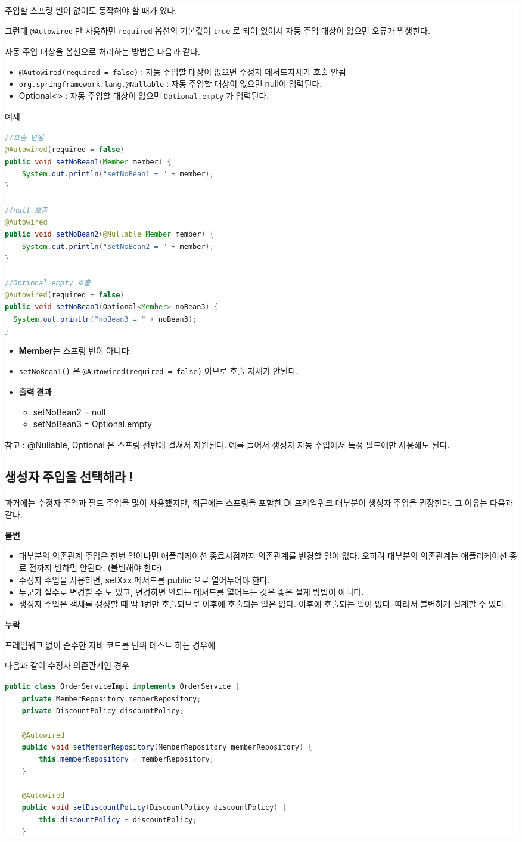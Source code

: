 주입할 스프링 빈이 없어도 동작해야 할 때가 있다.

그런데 `@Autowired` 만 사용하면 `required` 옵션의 기본값이 `true` 로 되어 있어서 자동 주입 대상이 없으면 오류가 발생한다.

자동 주입 대상을 옵션으로 처리하는 방법은 다음과 같다.

- `@Autowired(required = false)` : 자동 주입할 대상이 없으면 수정자 메서드자체가 호출 안됨
- `org.springframework.lang.@Nullable` : 자동 주입할 대상이 없으면 null이 입력된다.
- Optional<> : 자동 주입할 대상이 없으면 `Optional.empty` 가 입력된다.

예제  
```java
//호출 안됨
@Autowired(required = false)
public void setNoBean1(Member member) {
	System.out.println("setNoBean1 = " + member);
}

//null 호출
@Autowired
public void setNoBean2(@Nullable Member member) {
	System.out.println("setNoBean2 = " + member);
}

//Optional.empty 호출
@Autowired(required = false)
public void setNoBean3(Optional<Member> noBean3) {
  System.out.println("noBean3 = " + noBean3);
}
```  
- **Member**는 스프링 빈이 아니다.
- `setNoBean1()` 은 `@Autowired(required = false)` 이므로 호출 자체가 안된다.

- **출력 결과**
    - setNoBean2 = null
    - setNoBean3 = Optional.empty

참고 : @Nullable, Optional 은 스프링 전반에 걸쳐서 지원된다. 예를 들어서 생성자 자동 주입에서 특정 필드에만 사용해도 된다.  
## 생성자 주입을 선택해라 !
과거에는 수정자 주입과 필드 주입을 많이 사용했지만, 최근에는 스프링을 포함한 DI 프레임워크 대부분이 생성자 주입을 권장한다. 그 이유는 다음과 같다.

**불변**

- 대부분의 의존관계 주입은 한번 일어나면 애플리케이션 종료시점까지 의존관계를 변경할 일이 없다. 오히려 대부분의 의존관계는 애플리케이션 종료 전까지 변하면 안된다. (불변해야 한다)
- 수정자 주입을 사용하면, setXxx 메서드를 public 으로 열어두어야 한다.
- 누군가 실수로 변경할 수 도 있고, 변경하면 안되는 메서드를 열어두는 것은 좋은 설계 방법이 아니다.
- 생성자 주입은 객체를 생성할 때 딱 1번만 호출되므로 이후에 호출되는 일은 없다. 이후에 호출되는 일이 없다. 따라서 불변하게 설계할 수 있다.

**누락**

프레임워크 없이 순수한 자바 코드를 단위 테스트 하는 경우에 

다음과 같이 수정자 의존관계인 경우  
```java
public class OrderServiceImpl implements OrderService {
	private MemberRepository memberRepository;
	private DiscountPolicy discountPolicy;

	@Autowired
	public void setMemberRepository(MemberRepository memberRepository) {
		this.memberRepository = memberRepository;	
	}

	@Autowired
	public void setDiscountPolicy(DiscountPolicy discountPolicy) {
		this.discountPolicy = discountPolicy;
	} 
```